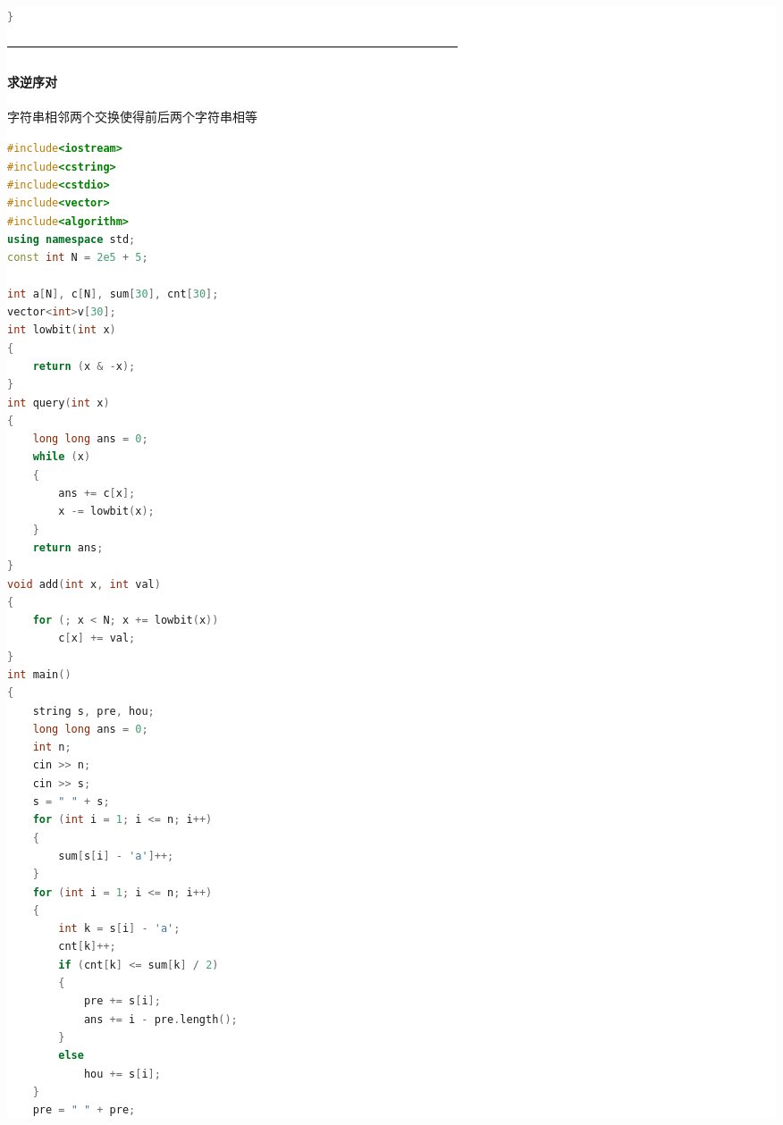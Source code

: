 ```c++
}

```

————————————————————————————————————

#### 求逆序对

字符串相邻两个交换使得前后两个字符串相等

```c++
#include<iostream>
#include<cstring>
#include<cstdio>
#include<vector>
#include<algorithm>
using namespace std;
const int N = 2e5 + 5;

int a[N], c[N], sum[30], cnt[30];
vector<int>v[30];
int lowbit(int x)
{
	return (x & -x);
}
int query(int x)
{
	long long ans = 0;
	while (x)
	{
		ans += c[x];
		x -= lowbit(x);
	}
	return ans;
}
void add(int x, int val)
{
	for (; x < N; x += lowbit(x))
		c[x] += val;
}
int main()
{
	string s, pre, hou;
	long long ans = 0;
	int n;
	cin >> n;
	cin >> s;
	s = " " + s;
	for (int i = 1; i <= n; i++)
	{
		sum[s[i] - 'a']++;
	}
	for (int i = 1; i <= n; i++)
	{
		int k = s[i] - 'a';
		cnt[k]++;
		if (cnt[k] <= sum[k] / 2)
		{
			pre += s[i];
			ans += i - pre.length();
		}
		else
			hou += s[i];
	}
	pre = " " + pre;
```